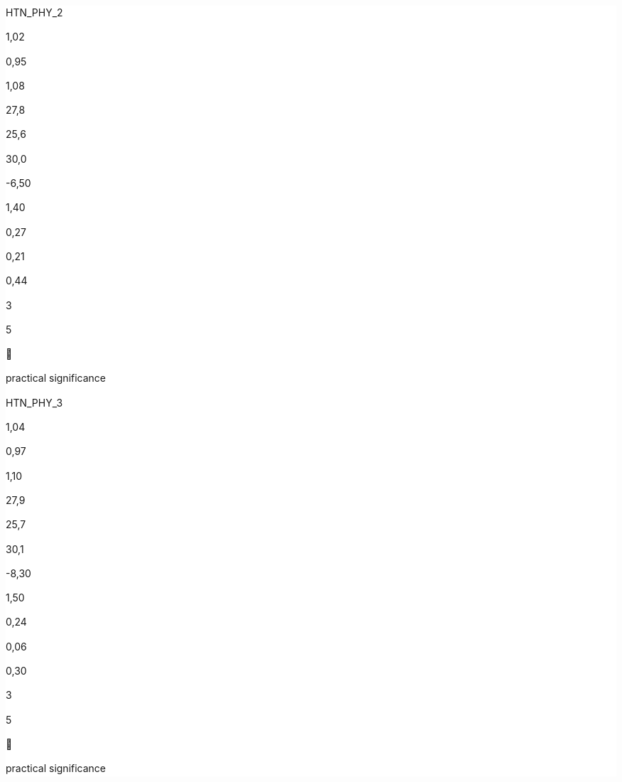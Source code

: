 HTN_PHY_2 

1,02 

0,95 

1,08 

27,8 

25,6 

30,0 

-6,50 

1,40 

0,27 

0,21 

0,44 

3 

5 

 

practical 
significance 

HTN_PHY_3 

1,04 

0,97 

1,10 

27,9 

25,7 

30,1 

-8,30 

1,50 

0,24 

0,06 

0,30 

3 

5 

 

practical 
significance 

